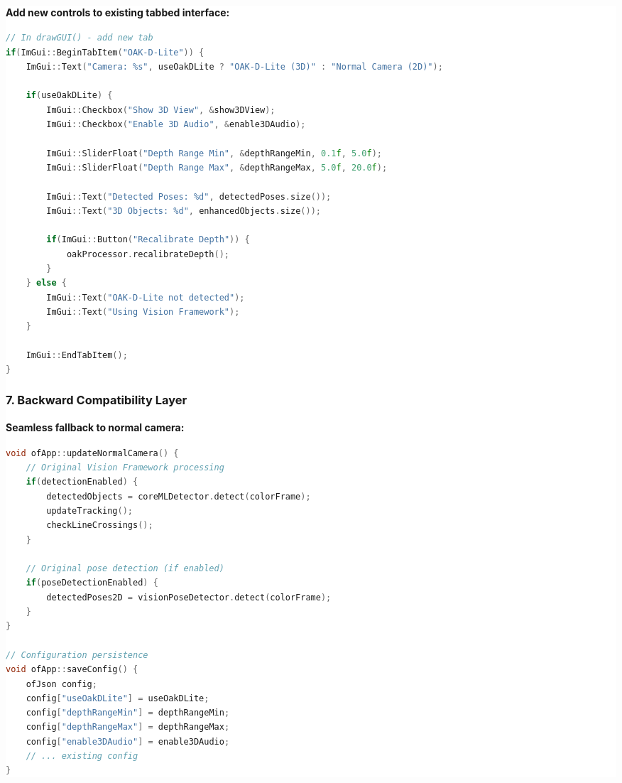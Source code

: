 **Add new controls to existing tabbed interface:**
```cpp
// In drawGUI() - add new tab
if(ImGui::BeginTabItem("OAK-D-Lite")) {
    ImGui::Text("Camera: %s", useOakDLite ? "OAK-D-Lite (3D)" : "Normal Camera (2D)");
    
    if(useOakDLite) {
        ImGui::Checkbox("Show 3D View", &show3DView);
        ImGui::Checkbox("Enable 3D Audio", &enable3DAudio);
        
        ImGui::SliderFloat("Depth Range Min", &depthRangeMin, 0.1f, 5.0f);
        ImGui::SliderFloat("Depth Range Max", &depthRangeMax, 5.0f, 20.0f);
        
        ImGui::Text("Detected Poses: %d", detectedPoses.size());
        ImGui::Text("3D Objects: %d", enhancedObjects.size());
        
        if(ImGui::Button("Recalibrate Depth")) {
            oakProcessor.recalibrateDepth();
        }
    } else {
        ImGui::Text("OAK-D-Lite not detected");
        ImGui::Text("Using Vision Framework");
    }
    
    ImGui::EndTabItem();
}
```

### **7. Backward Compatibility Layer**

**Seamless fallback to normal camera:**
```cpp
void ofApp::updateNormalCamera() {
    // Original Vision Framework processing
    if(detectionEnabled) {
        detectedObjects = coreMLDetector.detect(colorFrame);
        updateTracking();
        checkLineCrossings();
    }
    
    // Original pose detection (if enabled)
    if(poseDetectionEnabled) {
        detectedPoses2D = visionPoseDetector.detect(colorFrame);
    }
}

// Configuration persistence
void ofApp::saveConfig() {
    ofJson config;
    config["useOakDLite"] = useOakDLite;
    config["depthRangeMin"] = depthRangeMin;
    config["depthRangeMax"] = depthRangeMax;
    config["enable3DAudio"] = enable3DAudio;
    // ... existing config
}
```
